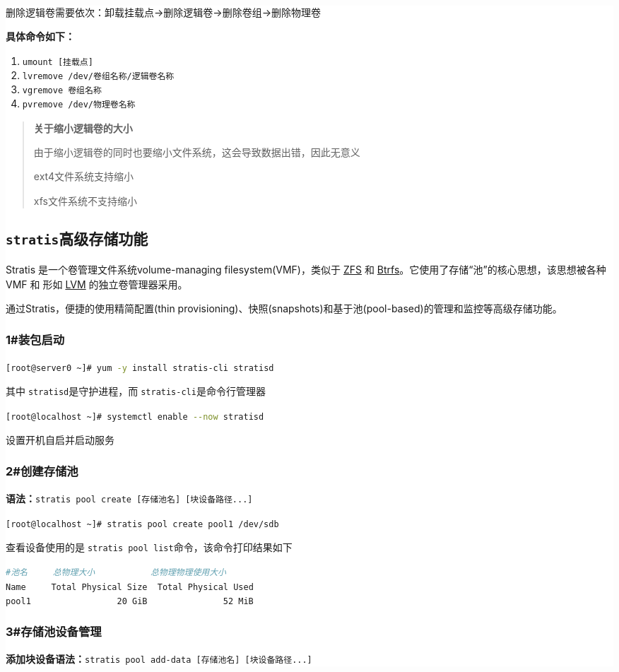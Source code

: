 删除逻辑卷需要依次：卸载挂载点->删除逻辑卷->删除卷组->删除物理卷

**具体命令如下：**

1. `umount [挂载点]`
2. `lvremove /dev/卷组名称/逻辑卷名称`
3. `vgremove 卷组名称`
4. `pvremove /dev/物理卷名称`

> **关于缩小逻辑卷的大小**
>
> 由于缩小逻辑卷的同时也要缩小文件系统，这会导致数据出错，因此无意义
>
> ext4文件系统支持缩小
>
> xfs文件系统不支持缩小

## `stratis`高级存储功能

Stratis 是一个卷管理文件系统volume-managing filesystem(VMF)，类似于 [ZFS](https://en.wikipedia.org/wiki/ZFS) 和 [Btrfs](https://en.wikipedia.org/wiki/Btrfs)。它使用了存储“池”的核心思想，该思想被各种 VMF 和 形如 [LVM](https://en.wikipedia.org/wiki/Logical_Volume_Manager_(Linux)) 的独立卷管理器采用。

通过Stratis，便捷的使用精简配置(thin provisioning)、快照(snapshots)和基于池(pool-based)的管理和监控等高级存储功能。

### 1#装包启动

```bash
[root@server0 ~]# yum -y install stratis-cli stratisd
```

其中 `stratisd`是守护进程，而 `stratis-cli`是命令行管理器

```bash
[root@localhost ~]# systemctl enable --now stratisd
```

设置开机自启并启动服务

### 2#创建存储池

**语法：**`stratis pool create [存储池名] [块设备路径...]`

```bash
[root@localhost ~]# stratis pool create pool1 /dev/sdb
```

查看设备使用的是 `stratis pool list`命令，该命令打印结果如下

```bash
#池名		总物理大小			总物理物理使用大小
Name     Total Physical Size  Total Physical Used
pool1                 20 GiB               52 MiB
```

### 3#存储池设备管理

**添加块设备语法：**`stratis pool add-data [存储池名] [块设备路径...]`
